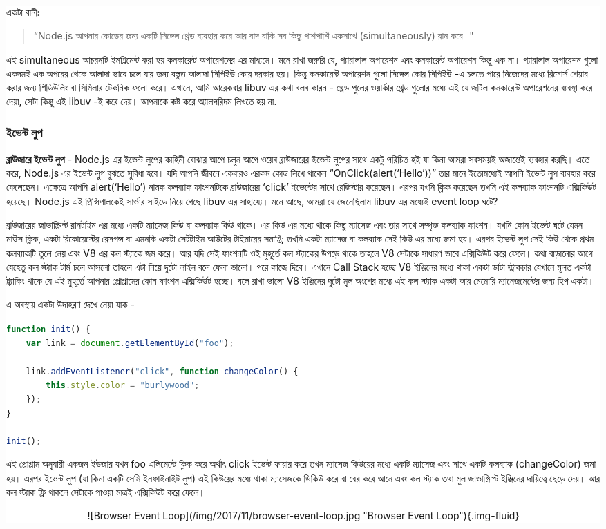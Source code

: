 একটা বানীঃ   

> “Node.js আপনার কোডের জন্য একটি সিঙ্গেল থ্রেড ব্যবহার করে আর বাদ বাকি সব কিছু পাশপাশি একসাথে (simultaneously) রান করে।"  

এই simultaneous আচরনটি ইমপ্লিমেন্ট করা হয় কনকারেন্ট অপারেশনের এর মাধ্যমে। মনে রাখা জরুরি যে, প্যারালাল অপারেশন এবং কনকারেন্ট অপারেশন কিন্তু এক না। প্যারালাল অপারেশন গুলো একদমই এক অপরের থেকে আলাদা ভাবে চলে যার জন্য বস্তুত আলাদা সিপিইউ কোর দরকার হয়। কিন্তু কনকারেন্ট অপারেশন গুলো সিঙ্গেল কোর সিপিইউ -এ চলতে পারে নিজেদের মধ্যে রিসোর্স শেয়ার করার জন্য শিডিউলিং বা সিমিলার টেকনিক ফলো করে। এখানে, আমি আরেকবার libuv এর কথা বলব কারন - থ্রেড পুলের ওয়ার্কার থ্রেড গুলোর মধ্যে এই যে জটিল কনকারেন্ট অপারেশনের ব্যবস্থা করে দেয়া, সেটা কিন্তু এই libuv -ই করে দেয়। আপনাকে কষ্ট করে অ্যালগরিদম লিখতে হয় না. 

### ইভেন্ট লুপ

**ব্রাউজারে ইভেন্ট লুপ** - Node.js এর ইভেন্ট লুপের কাহিনী বোঝার আগে চলুন আগে ওয়েব ব্রাউজারের ইভেন্ট লুপের সাথে একটু পরিচিত হই যা কিনা আমরা সবসময়ই অজান্তেই ব্যবহার করছি। এতে করে, Node.js এর ইভেন্ট লুপ বুঝতে সুবিধা হবে। যদি আপনি জীবনে একবারও এরকম কোড লিখে থাকেন “OnClick(alert(‘Hello’))” তার মানে ইতোমধ্যেই আপনি ইভেন্ট লুপ ব্যবহার করে ফেলেছেন। এক্ষেত্রে আপনি alert(‘Hello’) নামক কলব্যাক ফাংশনটিকে ব্রাউজারের ‘click’ ইভেন্টের সাথে রেজিস্টার করেছেন। এরপর যখনি ক্লিক করেছেন তখনি এই কলব্যাক ফাংশনটি এক্সিকিউট হয়েছে। Node.js এই প্রিন্সিপালকেই সার্ভার সাইডে নিয়ে গেছে libuv এর সাহায্যে। মনে আছে, আমরা যে জেনেছিলাম libuv এর মধ্যেই event loop ঘটে?  

ব্রাউজারের জাভাস্ক্রিপ্ট রানটাইম এর মধ্যে একটি ম্যাসেজ কিউ বা কলব্যাক কিউ থাকে। এর কিউ এর মধ্যে থাকে কিছু ম্যাসেজ এবং তার সাথে সম্পৃক্ত কলব্যাক ফাংশন। যখনি কোন ইভেন্ট ঘটে যেমন মাউস ক্লিক, একটা রিকোয়েস্টের রেসপন্স বা এমনকি একটা সেটটাইম আউটের টাইমারের সমাপ্তি; তখনি একটা ম্যাসেজ বা কলব্যাক সেই কিউ এর মধ্যে জমা হয়। এরপর ইভেন্ট লুপ সেই কিউ থেকে প্রথম কলব্যাকটি তুলে নেয় এবং V8 এর কল স্ট্যাকে জম করে। আর যদি সেই ফাংশনটি ওই মুহূর্তে কল স্ট্যাকের উপড়ে থাকে তাহলে V8 সেটাকে সাধারণ ভাবে এক্সিকিউট করে ফেলে। কথা বাড়ানোর আগে যেহেতু কল স্ট্যাক টার্ম চলে আসলো তাহলে এটা নিয়ে দুটো লাইন বলে ফেলা ভালো। পরে কাজে দিবে। এখানে Call Stack হচ্ছে V8 ইঞ্জিনের মধ্যে থাকা একটা ডাটা স্ট্রাকচার যেখানে মূলত একটা ট্র্যাকিং থাকে যে এই মুহূর্তে আপনার প্রোগ্রামের কোন ফাংশন এক্সিকিউট হচ্ছে। বলে রাখা ভালো V8 ইঞ্জিনের দুটো মুল অংশের মধ্যে এই কল স্ট্যাক একটা আর মেমোরি ম্যানেজমেন্টের জন্য হিপ একটা।  

এ অবস্থায় একটা উদাহরণ দেখে নেয়া যাক - 

```javascript
function init() { 
    var link = document.getElementById("foo"); 
  
    link.addEventListener("click", function changeColor() { 
        this.style.color = "burlywood"; 
    }); 
}

init();
```  

এই প্রোগ্রাম অনুযায়ী একজন ইউজার যখন foo এলিমেন্টে ক্লিক করে অর্থাৎ click ইভেন্ট ফায়ার করে তখন ম্যাসেজ কিউয়ের মধ্যে একটি ম্যাসেজ এবং সাথে একটি কলব্যাক (changeColor) জমা হয়। এরপর ইভেন্ট লুপ (যা কিনা একটি সেমি ইনফাইনাইট লুপ) এই কিউয়ের মধ্যে থাকা ম্যাসেজকে ডিকিউ করে বা বের করে আনে এবং কল স্ট্যাক তথা মুল জাভাস্ক্রিপ্ট ইঞ্জিনের দায়িত্বে ছেড়ে দেয়। আর কল স্ট্যাক ফ্রি থাকলে সেটাকে পাওয়া মাত্রই এক্সিকিউট করে ফেলে।   

<center>![Browser Event Loop](/img/2017/11/browser-event-loop.jpg "Browser Event Loop"){.img-fluid}</center>
